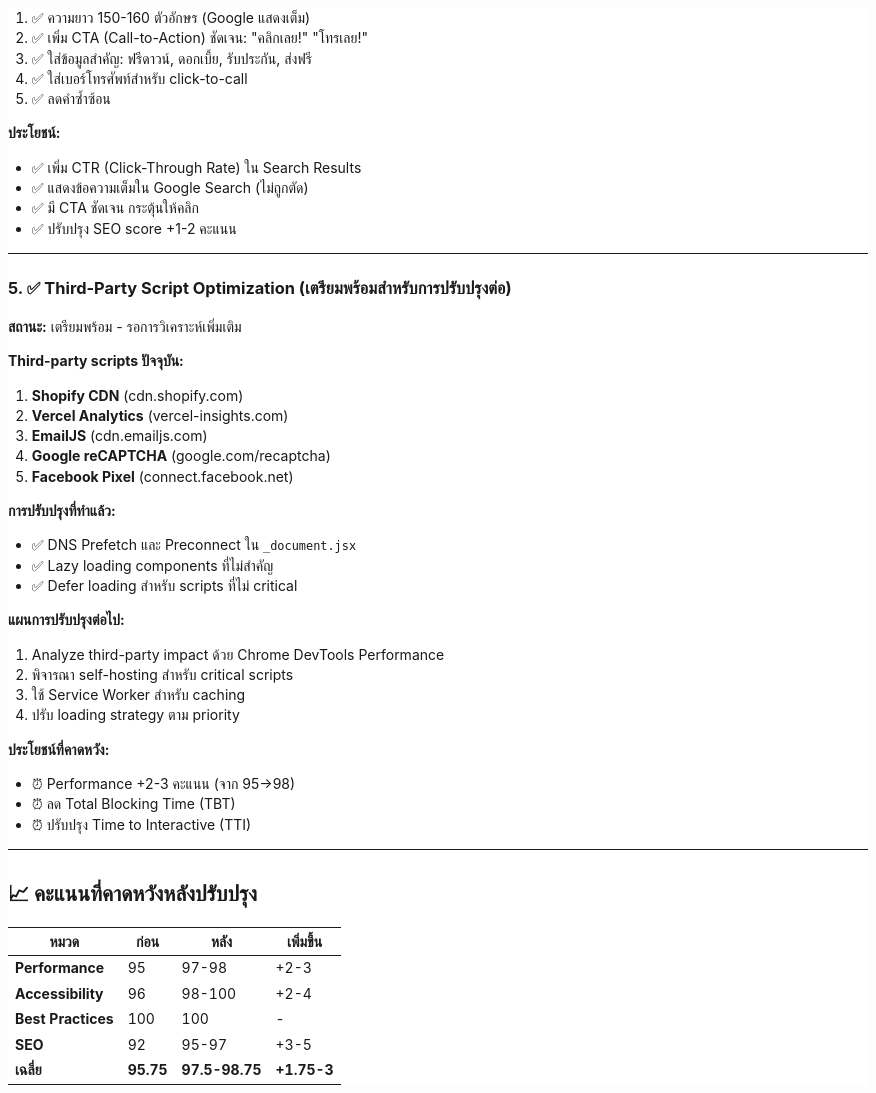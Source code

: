 1. ✅ ความยาว 150-160 ตัวอักษร (Google แสดงเต็ม)
2. ✅ เพิ่ม CTA (Call-to-Action) ชัดเจน: "คลิกเลย!" "โทรเลย!"
3. ✅ ใส่ข้อมูลสำคัญ: ฟรีดาวน์, ดอกเบี้ย, รับประกัน, ส่งฟรี
4. ✅ ใส่เบอร์โทรศัพท์สำหรับ click-to-call
5. ✅ ลดคำซ้ำซ้อน

**ประโยชน์:**

- ✅ เพิ่ม CTR (Click-Through Rate) ใน Search Results
- ✅ แสดงข้อความเต็มใน Google Search (ไม่ถูกตัด)
- ✅ มี CTA ชัดเจน กระตุ้นให้คลิก
- ✅ ปรับปรุง SEO score +1-2 คะแนน

---

### 5. ✅ Third-Party Script Optimization (เตรียมพร้อมสำหรับการปรับปรุงต่อ)

**สถานะ:** เตรียมพร้อม - รอการวิเคราะห์เพิ่มเติม

**Third-party scripts ปัจจุบัน:**

1. **Shopify CDN** (cdn.shopify.com)
2. **Vercel Analytics** (vercel-insights.com)
3. **EmailJS** (cdn.emailjs.com)
4. **Google reCAPTCHA** (google.com/recaptcha)
5. **Facebook Pixel** (connect.facebook.net)

**การปรับปรุงที่ทำแล้ว:**

- ✅ DNS Prefetch และ Preconnect ใน `_document.jsx`
- ✅ Lazy loading components ที่ไม่สำคัญ
- ✅ Defer loading สำหรับ scripts ที่ไม่ critical

**แผนการปรับปรุงต่อไป:**

1. Analyze third-party impact ด้วย Chrome DevTools Performance
2. พิจารณา self-hosting สำหรับ critical scripts
3. ใช้ Service Worker สำหรับ caching
4. ปรับ loading strategy ตาม priority

**ประโยชน์ที่คาดหวัง:**

- ⏰ Performance +2-3 คะแนน (จาก 95→98)
- ⏰ ลด Total Blocking Time (TBT)
- ⏰ ปรับปรุง Time to Interactive (TTI)

---

## 📈 คะแนนที่คาดหวังหลังปรับปรุง

| หมวด               | ก่อน      | หลัง           | เพิ่มขึ้น   |
| ------------------ | --------- | -------------- | ----------- |
| **Performance**    | 95        | 97-98          | +2-3        |
| **Accessibility**  | 96        | 98-100         | +2-4        |
| **Best Practices** | 100       | 100            | -           |
| **SEO**            | 92        | 95-97          | +3-5        |
| **เฉลี่ย**         | **95.75** | **97.5-98.75** | **+1.75-3** |
